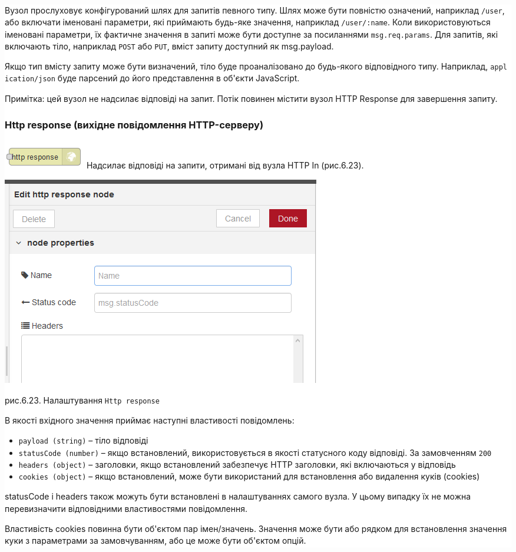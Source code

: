 Вузол прослуховує конфігурований шлях для запитів певного типу. Шлях може бути повністю означений, наприклад `/user`, або включати іменовані параметри, які приймають будь-яке значення, наприклад `/user/:name`. Коли використовуються іменовані параметри, їх фактичне значення в запиті може бути доступне за посиланнями `msg.req.params`.
 Для запитів, які включають тіло, наприклад `POST` або `PUT`, вміст запиту доступний як msg.payload.

Якщо тип вмісту запиту може бути визначений, тіло буде проаналізовано до будь-якого відповідного типу. Наприклад, `application/json` буде парсений до його представлення в об'єкти JavaScript.

Примітка: цей вузол не надсилає відповіді на запит. Потік повинен містити вузол HTTP Response для завершення запиту.

### Http response (вихідне повідомлення HTTP-серверу)

![](httpMedia/httpresponse.png)  Надсилає відповіді на запити, отримані від вузла HTTP In (рис.6.23). 

![](httpMedia/4.png) 

рис.6.23. Налаштування `Http response`

В якості вхідного значення приймає наступні властивості повідомлень:

- `payload (string)` – тіло     відповіді 
- `statusCode (number)` – якщо встановлений,     використовується в якості статусного коду відповіді. За замовченням `200`
- `headers (object)` – заголовки, якщо     встановлений забезпечує HTTP заголовки, які     включаються у відповідь  
- `cookies (object)` – якщо встановлений, може     бути використаний для встановлення або видалення куків (cookies)

statusCode і headers також можуть бути встановлені в налаштуваннях самого вузла. У цьому випадку їх не можна перевизначити відповідними властивостями повідомлення.

Властивість cookies повинна бути об'єктом пар імен/значень. Значення може бути або рядком для встановлення значення куки з параметрами за замовчуванням, або це може бути об'єктом опцій.
